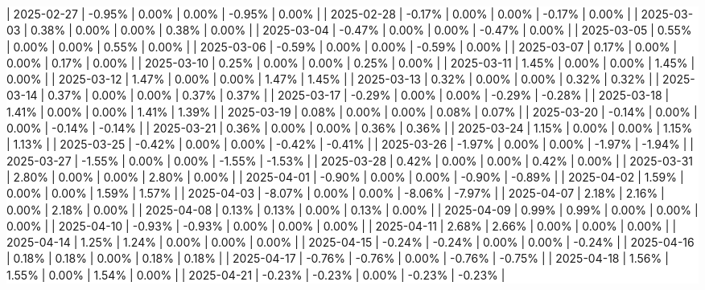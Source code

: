 | 2025-02-27 | -0.95%    | 0.00%               | 0.00%    | -0.95%    | 0.00%              |
| 2025-02-28 | -0.17%    | 0.00%               | 0.00%    | -0.17%    | 0.00%              |
| 2025-03-03 | 0.38%     | 0.00%               | 0.00%    | 0.38%     | 0.00%              |
| 2025-03-04 | -0.47%    | 0.00%               | 0.00%    | -0.47%    | 0.00%              |
| 2025-03-05 | 0.55%     | 0.00%               | 0.00%    | 0.55%     | 0.00%              |
| 2025-03-06 | -0.59%    | 0.00%               | 0.00%    | -0.59%    | 0.00%              |
| 2025-03-07 | 0.17%     | 0.00%               | 0.00%    | 0.17%     | 0.00%              |
| 2025-03-10 | 0.25%     | 0.00%               | 0.00%    | 0.25%     | 0.00%              |
| 2025-03-11 | 1.45%     | 0.00%               | 0.00%    | 1.45%     | 0.00%              |
| 2025-03-12 | 1.47%     | 0.00%               | 0.00%    | 1.47%     | 1.45%              |
| 2025-03-13 | 0.32%     | 0.00%               | 0.00%    | 0.32%     | 0.32%              |
| 2025-03-14 | 0.37%     | 0.00%               | 0.00%    | 0.37%     | 0.37%              |
| 2025-03-17 | -0.29%    | 0.00%               | 0.00%    | -0.29%    | -0.28%             |
| 2025-03-18 | 1.41%     | 0.00%               | 0.00%    | 1.41%     | 1.39%              |
| 2025-03-19 | 0.08%     | 0.00%               | 0.00%    | 0.08%     | 0.07%              |
| 2025-03-20 | -0.14%    | 0.00%               | 0.00%    | -0.14%    | -0.14%             |
| 2025-03-21 | 0.36%     | 0.00%               | 0.00%    | 0.36%     | 0.36%              |
| 2025-03-24 | 1.15%     | 0.00%               | 0.00%    | 1.15%     | 1.13%              |
| 2025-03-25 | -0.42%    | 0.00%               | 0.00%    | -0.42%    | -0.41%             |
| 2025-03-26 | -1.97%    | 0.00%               | 0.00%    | -1.97%    | -1.94%             |
| 2025-03-27 | -1.55%    | 0.00%               | 0.00%    | -1.55%    | -1.53%             |
| 2025-03-28 | 0.42%     | 0.00%               | 0.00%    | 0.42%     | 0.00%              |
| 2025-03-31 | 2.80%     | 0.00%               | 0.00%    | 2.80%     | 0.00%              |
| 2025-04-01 | -0.90%    | 0.00%               | 0.00%    | -0.90%    | -0.89%             |
| 2025-04-02 | 1.59%     | 0.00%               | 0.00%    | 1.59%     | 1.57%              |
| 2025-04-03 | -8.07%    | 0.00%               | 0.00%    | -8.06%    | -7.97%             |
| 2025-04-07 | 2.18%     | 2.16%               | 0.00%    | 2.18%     | 0.00%              |
| 2025-04-08 | 0.13%     | 0.13%               | 0.00%    | 0.13%     | 0.00%              |
| 2025-04-09 | 0.99%     | 0.99%               | 0.00%    | 0.00%     | 0.00%              |
| 2025-04-10 | -0.93%    | -0.93%              | 0.00%    | 0.00%     | 0.00%              |
| 2025-04-11 | 2.68%     | 2.66%               | 0.00%    | 0.00%     | 0.00%              |
| 2025-04-14 | 1.25%     | 1.24%               | 0.00%    | 0.00%     | 0.00%              |
| 2025-04-15 | -0.24%    | -0.24%              | 0.00%    | 0.00%     | -0.24%             |
| 2025-04-16 | 0.18%     | 0.18%               | 0.00%    | 0.18%     | 0.18%              |
| 2025-04-17 | -0.76%    | -0.76%              | 0.00%    | -0.76%    | -0.75%             |
| 2025-04-18 | 1.56%     | 1.55%               | 0.00%    | 1.54%     | 0.00%              |
| 2025-04-21 | -0.23%    | -0.23%              | 0.00%    | -0.23%    | -0.23%             |
